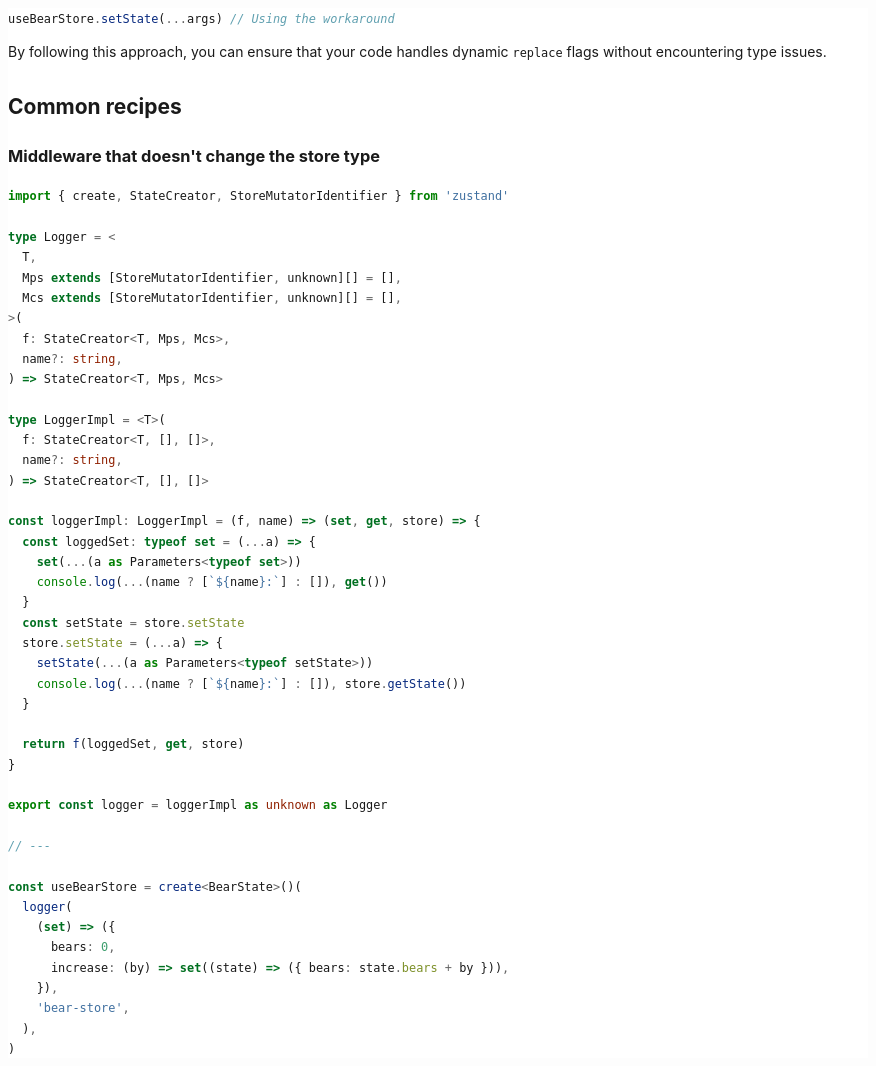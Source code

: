 ```ts
useBearStore.setState(...args) // Using the workaround
```

By following this approach, you can ensure that your code handles dynamic `replace` flags without encountering type issues.

## Common recipes

### Middleware that doesn't change the store type

```ts
import { create, StateCreator, StoreMutatorIdentifier } from 'zustand'

type Logger = <
  T,
  Mps extends [StoreMutatorIdentifier, unknown][] = [],
  Mcs extends [StoreMutatorIdentifier, unknown][] = [],
>(
  f: StateCreator<T, Mps, Mcs>,
  name?: string,
) => StateCreator<T, Mps, Mcs>

type LoggerImpl = <T>(
  f: StateCreator<T, [], []>,
  name?: string,
) => StateCreator<T, [], []>

const loggerImpl: LoggerImpl = (f, name) => (set, get, store) => {
  const loggedSet: typeof set = (...a) => {
    set(...(a as Parameters<typeof set>))
    console.log(...(name ? [`${name}:`] : []), get())
  }
  const setState = store.setState
  store.setState = (...a) => {
    setState(...(a as Parameters<typeof setState>))
    console.log(...(name ? [`${name}:`] : []), store.getState())
  }

  return f(loggedSet, get, store)
}

export const logger = loggerImpl as unknown as Logger

// ---

const useBearStore = create<BearState>()(
  logger(
    (set) => ({
      bears: 0,
      increase: (by) => set((state) => ({ bears: state.bears + by })),
    }),
    'bear-store',
  ),
)
```
